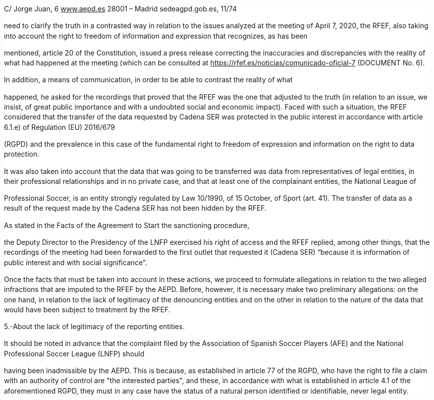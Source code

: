 C/ Jorge Juan, 6 www.aepd.es
28001 – Madrid sedeagpd.gob.es, 11/74

need to clarify the truth in a contrasted way in relation to the issues
analyzed at the meeting of April 7, 2020, the RFEF, also taking into account
the right to freedom of information and expression that recognizes, as has been

mentioned, article 20 of the Constitution, issued a press release correcting the
inaccuracies and discrepancies with the reality of what had happened at the meeting
(which can be consulted at https://rfef.es/noticias/comunicado-oficial-7 (DOCUMENT
No. 6).

In addition, a means of communication, in order to be able to contrast the reality of what

happened, he asked for the recordings that proved that the RFEF was the one that adjusted to
the truth (in relation to an issue, we insist, of great public importance and with a
undoubted social and economic impact). Faced with such a situation, the RFEF considered that the
transfer of the data requested by Cadena SER was protected
in the public interest in accordance with article 6.1.e) of Regulation (EU) 2016/679

(RGPD) and the prevalence in this case of the fundamental right to freedom of
expression and information on the right to data protection.

It was also taken into account that the data that was going to be transferred was data from
representatives of legal entities, in their professional relationships and in no
private case, and that at least one of the complainant entities, the National League of

Professional Soccer, is an entity strongly regulated by Law 10/1990, of 15
October, of Sport (art. 41). The transfer of data as a result of the request made by the
Cadena SER has not been hidden by the RFEF.

As stated in the Facts of the Agreement to Start the sanctioning procedure,

the Deputy Director to the Presidency of the LNFP exercised his right of access and the
RFEF replied, among other things, that the recordings of the meeting had been
forwarded to the first outlet that requested it (Cadena SER) “because it is information
of public interest and with social significance”.

Once the facts that must be taken into account in these
actions, we proceed to formulate allegations in relation to the two alleged
infractions that are imputed to the RFEF by the AEPD. Before, however, it is necessary
make two preliminary allegations: on the one hand, in relation to the lack of legitimacy of
the denouncing entities and on the other in relation to the nature of the data that
would have been subject to treatment by the RFEF.

5.-About the lack of legitimacy of the reporting entities.

It should be noted in advance that the complaint filed by the Association of
Spanish Soccer Players (AFE) and the National Professional Soccer League (LNFP) should

having been inadmissible by the AEPD. This is because, as established in article
77 of the RGPD, who have the right to file a claim with an authority
of control are "the interested parties", and these, in accordance with what is established in article
4.1 of the aforementioned RGPD, they must in any case have the status of a natural person
identified or identifiable, never legal entity.
